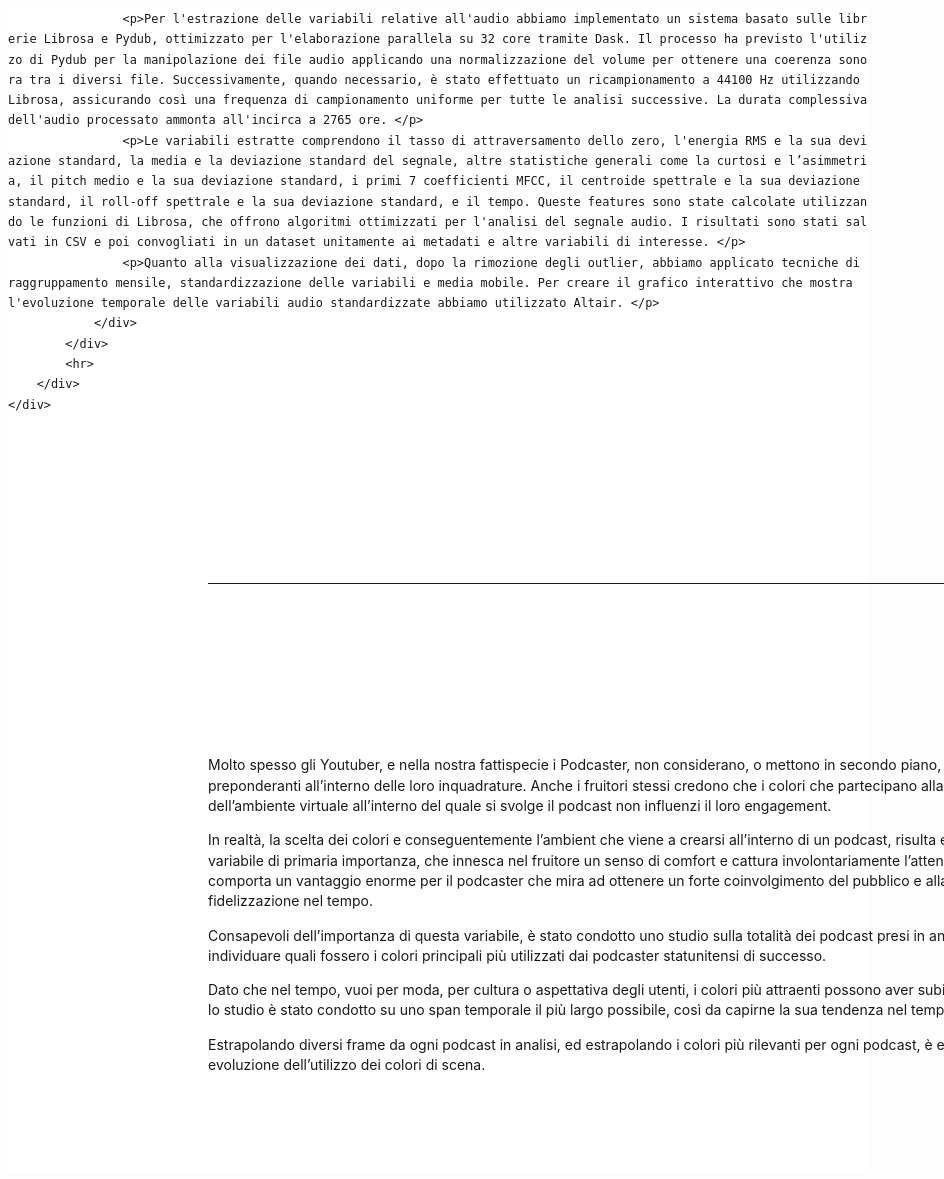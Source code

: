                     <p>Per l'estrazione delle variabili relative all'audio abbiamo implementato un sistema basato sulle librerie Librosa e Pydub, ottimizzato per l'elaborazione parallela su 32 core tramite Dask. Il processo ha previsto l'utilizzo di Pydub per la manipolazione dei file audio applicando una normalizzazione del volume per ottenere una coerenza sonora tra i diversi file. Successivamente, quando necessario, è stato effettuato un ricampionamento a 44100 Hz utilizzando Librosa, assicurando così una frequenza di campionamento uniforme per tutte le analisi successive. La durata complessiva dell'audio processato ammonta all'incirca a 2765 ore. </p>
                    <p>Le variabili estratte comprendono il tasso di attraversamento dello zero, l'energia RMS e la sua deviazione standard, la media e la deviazione standard del segnale, altre statistiche generali come la curtosi e l’asimmetria, il pitch medio e la sua deviazione standard, i primi 7 coefficienti MFCC, il centroide spettrale e la sua deviazione standard, il roll-off spettrale e la sua deviazione standard, e il tempo. Queste features sono state calcolate utilizzando le funzioni di Librosa, che offrono algoritmi ottimizzati per l'analisi del segnale audio. I risultati sono stati salvati in CSV e poi convogliati in un dataset unitamente ai metadati e altre variabili di interesse. </p>
                    <p>Quanto alla visualizzazione dei dati, dopo la rimozione degli outlier, abbiamo applicato tecniche di raggruppamento mensile, standardizzazione delle variabili e media mobile. Per creare il grafico interattivo che mostra l'evoluzione temporale delle variabili audio standardizzate abbiamo utilizzato Altair. </p>
                </div>
            </div>
            <hr>
        </div>
    </div>
</div>



<div id="frame-color" class="anchor-offset" style="text-align: center;">
    <h1 style="color: white; font-size: 48px;">Frame color analysis</h1>
</div>

<div style="position: relative; width: 100%; padding-right: 200px; padding-left: 200px;">
    <div class="row">
        <div class="col-md-3 col-md-offset-3">
        </div>
        <div class="col-md-6">
            <hr>
            <br>
            <div style="text-align: center;">
                <h2 style="color: white; font-size: 28px;">Frame</h2>
            </div>
            <br>
            <p>Molto spesso gli Youtuber, e nella nostra fattispecie i Podcaster, non considerano, o mettono in secondo piano, la scelta dei colori preponderanti all’interno delle loro inquadrature. Anche i fruitori stessi credono che i colori che partecipano alla creazione dell’ambiente virtuale all’interno del quale si svolge il podcast non influenzi il loro engagement.</p>
            <p>In realtà, la scelta dei colori e conseguentemente l’ambient che viene a crearsi all’interno di un podcast, risulta essere una variabile di primaria importanza, che innesca nel fruitore un senso di comfort e cattura involontariamente l’attenzione. Questo comporta un vantaggio enorme per il podcaster che mira ad ottenere un forte coinvolgimento del pubblico e alla sua fidelizzazione nel tempo.</p>
            <p>Consapevoli dell’importanza di questa variabile, è stato condotto uno studio sulla totalità dei podcast presi in analisi per individuare quali fossero i colori principali più utilizzati dai podcaster statunitensi di successo.</p>
            <p>Dato che nel tempo, vuoi per moda, per cultura o aspettativa degli utenti, i colori più attraenti possono aver subito delle modifiche, lo studio è stato condotto su uno span temporale il più largo possibile, così da capirne la sua tendenza nel tempo.</p>
            <p>Estrapolando diversi frame da ogni podcast in analisi, ed estrapolando i colori più rilevanti per ogni podcast, è emersa la seguente evoluzione dell’utilizzo dei colori di scena.</p>
            <br>
            <br>
            <div class="flourish-embed flourish-bar-chart-race" data-src="visualisation/18803566"><script src="https://public.flourish.studio/resources/embed.js"></script></div>
            <br>
            <br>